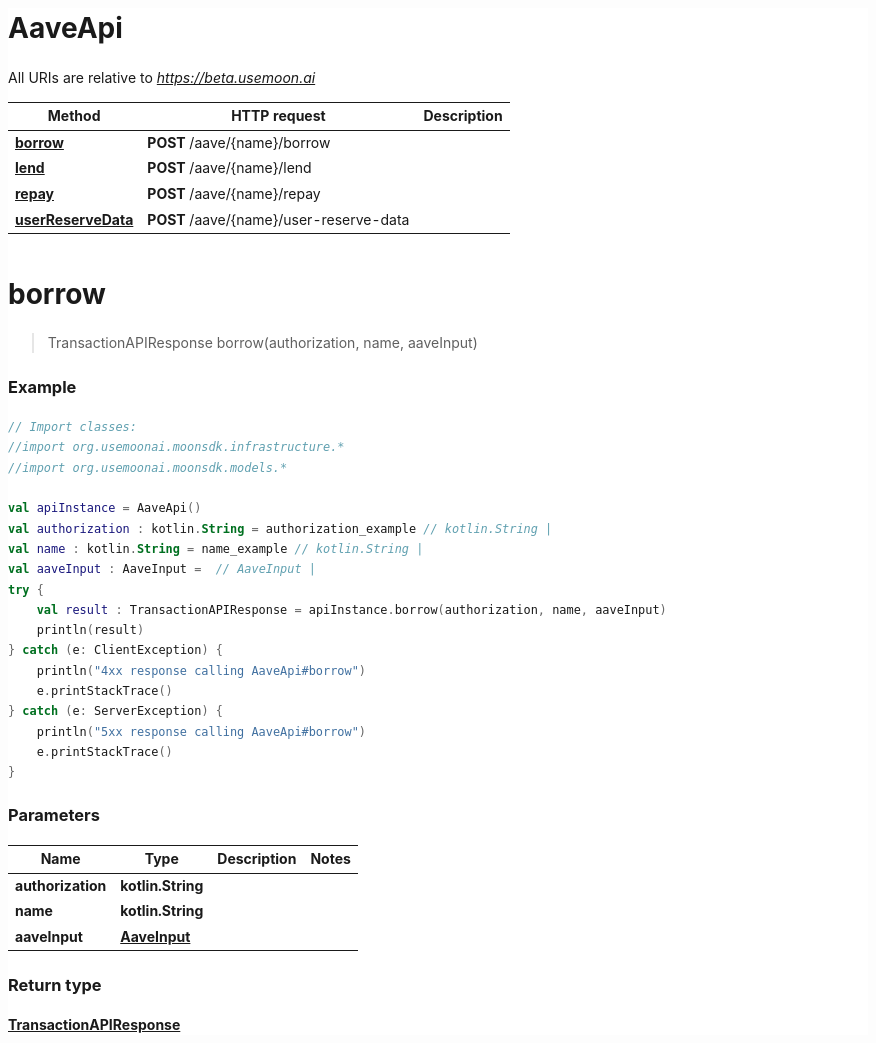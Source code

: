 # AaveApi

All URIs are relative to *https://beta.usemoon.ai*

Method | HTTP request | Description
------------- | ------------- | -------------
[**borrow**](AaveApi.md#borrow) | **POST** /aave/{name}/borrow | 
[**lend**](AaveApi.md#lend) | **POST** /aave/{name}/lend | 
[**repay**](AaveApi.md#repay) | **POST** /aave/{name}/repay | 
[**userReserveData**](AaveApi.md#userReserveData) | **POST** /aave/{name}/user-reserve-data | 


<a id="borrow"></a>
# **borrow**
> TransactionAPIResponse borrow(authorization, name, aaveInput)



### Example
```kotlin
// Import classes:
//import org.usemoonai.moonsdk.infrastructure.*
//import org.usemoonai.moonsdk.models.*

val apiInstance = AaveApi()
val authorization : kotlin.String = authorization_example // kotlin.String | 
val name : kotlin.String = name_example // kotlin.String | 
val aaveInput : AaveInput =  // AaveInput | 
try {
    val result : TransactionAPIResponse = apiInstance.borrow(authorization, name, aaveInput)
    println(result)
} catch (e: ClientException) {
    println("4xx response calling AaveApi#borrow")
    e.printStackTrace()
} catch (e: ServerException) {
    println("5xx response calling AaveApi#borrow")
    e.printStackTrace()
}
```

### Parameters

Name | Type | Description  | Notes
------------- | ------------- | ------------- | -------------
 **authorization** | **kotlin.String**|  |
 **name** | **kotlin.String**|  |
 **aaveInput** | [**AaveInput**](AaveInput.md)|  |

### Return type

[**TransactionAPIResponse**](TransactionAPIResponse.md)
